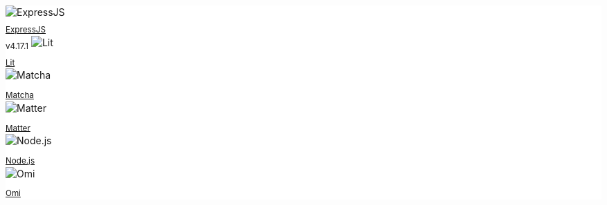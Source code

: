 <td align='center'>
  <img width='36' height='36' src='https://img.stackshare.io/service/1163/hashtag.png' alt='ExpressJS'>
  <br>
  <sub><a href="http://expressjs.com/">ExpressJS</a></sub>
  <br>
  <sub>v4.17.1</sub>
</td>

<td align='center'>
  <img width='36' height='36' src='https://img.stackshare.io/no-img-open-source.png' alt='Lit'>
  <br>
  <sub><a href="https://ajusa.github.io/lit/">Lit</a></sub>
  <br>
  <sub></sub>
</td>

<td align='center'>
  <img width='36' height='36' src='https://img.stackshare.io/service/7697/28016430.jpeg' alt='Matcha'>
  <br>
  <sub><a href="https://gomatcha.io/">Matcha</a></sub>
  <br>
  <sub></sub>
</td>

<td align='center'>
  <img width='36' height='36' src='https://img.stackshare.io/no-img-open-source.png' alt='Matter'>
  <br>
  <sub><a href="http://stevenmiller888.github.io/matter/">Matter</a></sub>
  <br>
  <sub></sub>
</td>

</tr>
<tr>
  <td align='center'>
  <img width='36' height='36' src='https://img.stackshare.io/service/1011/n1JRsFeB_400x400.png' alt='Node.js'>
  <br>
  <sub><a href="http://nodejs.org/">Node.js</a></sub>
  <br>
  <sub></sub>
</td>

<td align='center'>
  <img width='36' height='36' src='https://img.stackshare.io/service/9702/omi-logo.png' alt='Omi'>
  <br>
  <sub><a href="https://github.com/Tencent/omi">Omi</a></sub>
  <br>
  <sub></sub>
</td>
